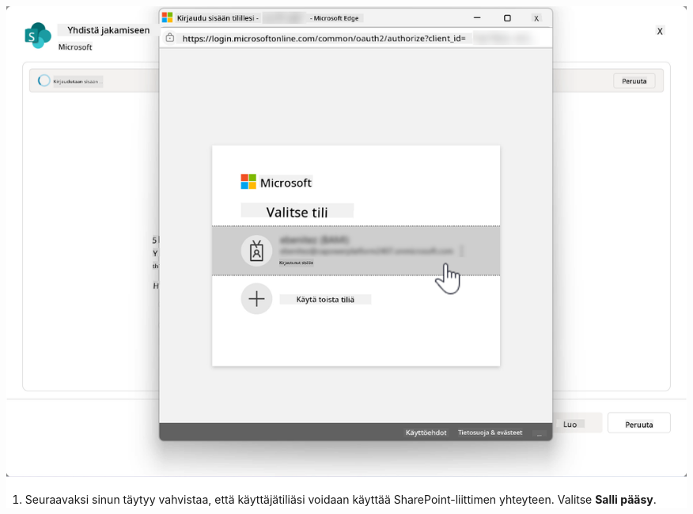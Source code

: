 ![Valitse kirjautunut käyttäjätili](../../../../../translated_images/7.3_05_SelectSignedInUserAccount.e27a0ada918a1cf4477f3966adcc5f1d033a8998a2589d02d1208f21f5d93938.fi.png)

1. Seuraavaksi sinun täytyy vahvistaa, että käyttäjätiliäsi voidaan käyttää SharePoint-liittimen yhteyteen. Valitse **Salli pääsy**.
